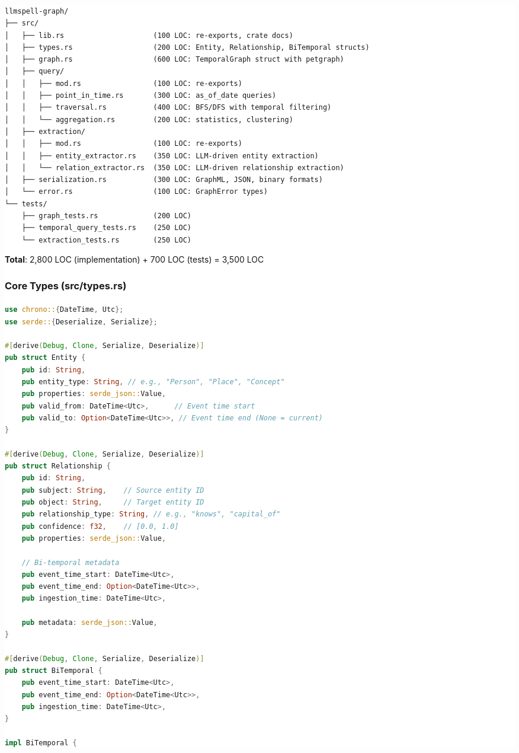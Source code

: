 ```
llmspell-graph/
├── src/
│   ├── lib.rs                     (100 LOC: re-exports, crate docs)
│   ├── types.rs                   (200 LOC: Entity, Relationship, BiTemporal structs)
│   ├── graph.rs                   (600 LOC: TemporalGraph struct with petgraph)
│   ├── query/
│   │   ├── mod.rs                 (100 LOC: re-exports)
│   │   ├── point_in_time.rs       (300 LOC: as_of_date queries)
│   │   ├── traversal.rs           (400 LOC: BFS/DFS with temporal filtering)
│   │   └── aggregation.rs         (200 LOC: statistics, clustering)
│   ├── extraction/
│   │   ├── mod.rs                 (100 LOC: re-exports)
│   │   ├── entity_extractor.rs    (350 LOC: LLM-driven entity extraction)
│   │   └── relation_extractor.rs  (350 LOC: LLM-driven relationship extraction)
│   ├── serialization.rs           (300 LOC: GraphML, JSON, binary formats)
│   └── error.rs                   (100 LOC: GraphError types)
└── tests/
    ├── graph_tests.rs             (200 LOC)
    ├── temporal_query_tests.rs    (250 LOC)
    └── extraction_tests.rs        (250 LOC)
```

**Total**: 2,800 LOC (implementation) + 700 LOC (tests) = 3,500 LOC

### Core Types (src/types.rs)

```rust
use chrono::{DateTime, Utc};
use serde::{Deserialize, Serialize};

#[derive(Debug, Clone, Serialize, Deserialize)]
pub struct Entity {
    pub id: String,
    pub entity_type: String, // e.g., "Person", "Place", "Concept"
    pub properties: serde_json::Value,
    pub valid_from: DateTime<Utc>,      // Event time start
    pub valid_to: Option<DateTime<Utc>>, // Event time end (None = current)
}

#[derive(Debug, Clone, Serialize, Deserialize)]
pub struct Relationship {
    pub id: String,
    pub subject: String,    // Source entity ID
    pub object: String,     // Target entity ID
    pub relationship_type: String, // e.g., "knows", "capital_of"
    pub confidence: f32,    // [0.0, 1.0]
    pub properties: serde_json::Value,

    // Bi-temporal metadata
    pub event_time_start: DateTime<Utc>,
    pub event_time_end: Option<DateTime<Utc>>,
    pub ingestion_time: DateTime<Utc>,

    pub metadata: serde_json::Value,
}

#[derive(Debug, Clone, Serialize, Deserialize)]
pub struct BiTemporal {
    pub event_time_start: DateTime<Utc>,
    pub event_time_end: Option<DateTime<Utc>>,
    pub ingestion_time: DateTime<Utc>,
}

impl BiTemporal {
```
